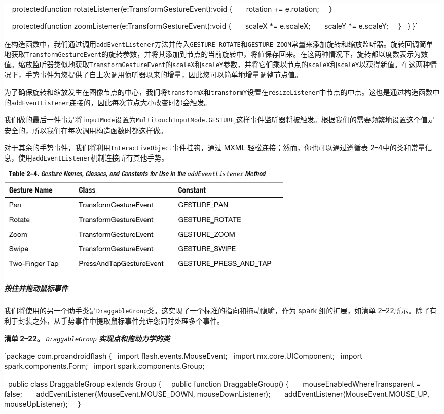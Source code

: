     protectedfunction rotateListener(e:TransformGestureEvent):void {
      rotation += e.rotation;
    }

    protectedfunction zoomListener(e:TransformGestureEvent):void {
      scaleX *= e.scaleX;
      scaleY *= e.scaleY;
    }
  }
}`

在构造函数中，我们通过调用`addEventListener`方法并传入`GESTURE_ROTATE`和`GESTURE_ZOOM`常量来添加旋转和缩放监听器。旋转回调简单地获取`TransformGestureEvent`的旋转参数，并将其添加到节点的当前旋转中，将值保存回来。在这两种情况下，旋转都以度数表示为数值。缩放监听器类似地获取`TransformGestureEvent`的`scaleX`和`scaleY`参数，并将它们乘以节点的`scaleX`和`scaleY`以获得新值。在这两种情况下，手势事件为您提供了自上次调用侦听器以来的增量，因此您可以简单地增量调整节点值。

为了确保旋转和缩放发生在图像节点的中心，我们将`transformX`和`transformY`设置在`resizeListener`中节点的中点。这也是通过构造函数中的`addEventListener`连接的，因此每次节点大小改变时都会触发。

我们做的最后一件事是将`inputMode`设置为`MultitouchInputMode.GESTURE`,这样事件监听器将被触发。根据我们的需要频繁地设置这个值是安全的，所以我们在每次调用构造函数时都这样做。

对于其余的手势事件，我们将利用`InteractiveObject`事件挂钩，通过 MXML 轻松连接；然而，你也可以通过遵循[表 2–4](#tab_2_4)中的类和常量信息，使用`addEventListener`机制连接所有其他手势。

![images](img/t0204.jpg)

##### 按住并拖动鼠标事件

我们将使用的另一个助手类是`DraggableGroup`类。这实现了一个标准的指向和拖动隐喻，作为 spark 组的扩展，如[清单 2–22](#list_2_22)所示。除了有利于封装之外，从手势事件中提取鼠标事件允许您同时处理多个事件。

**清单 2–22。** *`DraggableGroup` **实现点和拖动力学的类***

`package com.proandroidflash {
  import flash.events.MouseEvent;
  import mx.core.UIComponent;
  import spark.components.Form;
  import spark.components.Group;

  public class DraggableGroup extends Group {
    public function DraggableGroup() {
      mouseEnabledWhereTransparent = false;
      addEventListener(MouseEvent.MOUSE_DOWN, mouseDownListener);
      addEventListener(MouseEvent.MOUSE_UP, mouseUpListener);
    }
